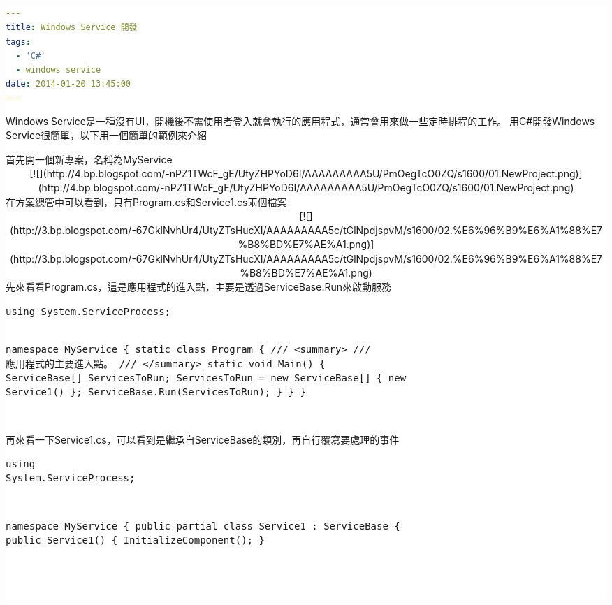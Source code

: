 ```yaml
---
title: Windows Service 開發
tags:
  - 'C#'
  - windows service
date: 2014-01-20 13:45:00
---
```


Windows Service是一種沒有UI，開機後不需使用者登入就會執行的應用程式，通常會用來做一些定時排程的工作。
用C#開發Windows Service很簡單，以下用一個簡單的範例來介紹
<div>
</div><div>首先開一個新專案，名稱為MyService</div><div><div class="separator" style="clear: both; text-align: center;">[![](http://4.bp.blogspot.com/-nPZ1TWcF_gE/UtyZHPYoD6I/AAAAAAAAA5U/PmOegTcO0ZQ/s1600/01.NewProject.png)](http://4.bp.blogspot.com/-nPZ1TWcF_gE/UtyZHPYoD6I/AAAAAAAAA5U/PmOegTcO0ZQ/s1600/01.NewProject.png)</div>
</div><div>在方案總管中可以看到，只有Program.cs和Service1.cs兩個檔案</div><div><div class="separator" style="clear: both; text-align: center;">[![](http://3.bp.blogspot.com/-67GklNvhUr4/UtyZTsHucXI/AAAAAAAAA5c/tGlNpdjspvM/s1600/02.%E6%96%B9%E6%A1%88%E7%B8%BD%E7%AE%A1.png)](http://3.bp.blogspot.com/-67GklNvhUr4/UtyZTsHucXI/AAAAAAAAA5c/tGlNpdjspvM/s1600/02.%E6%96%B9%E6%A1%88%E7%B8%BD%E7%AE%A1.png)</div>
</div><div>先來看看Program.cs，這是應用程式的進入點，主要是透過ServiceBase.Run來啟動服務</div><div><pre class="brush:csharp">using System.ServiceProcess;

namespace MyService
{
    static class Program
    {
        /// &lt;summary&gt;
        /// 應用程式的主要進入點。
        /// &lt;/summary&gt;
        static void Main()
        {
            ServiceBase[] ServicesToRun;
            ServicesToRun = new ServiceBase[] 
            { 
                new Service1() 
            };
            ServiceBase.Run(ServicesToRun);
        }
    }
}

</pre></div><div>再來看一下Service1.cs，可以看到是繼承自ServiceBase的類別，再自行覆寫要處理的事件</div><div><pre class="brush:csharp">using System.ServiceProcess;

namespace MyService
{
    public partial class Service1 : ServiceBase
    {
        public Service1()
        {
            InitializeComponent();
        }
